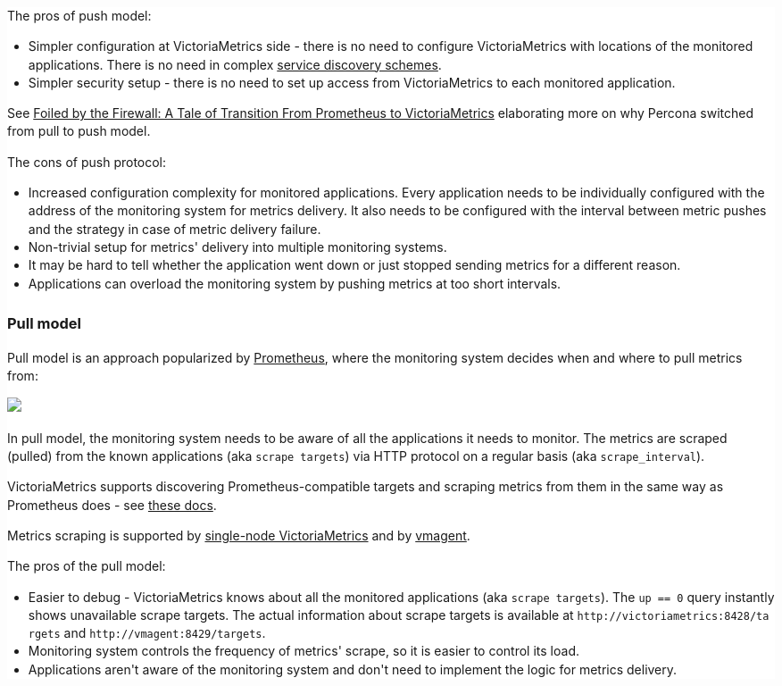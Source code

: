 The pros of push model:

* Simpler configuration at VictoriaMetrics side - there is no need to configure VictoriaMetrics with locations of the monitored applications.
  There is no need in complex [service discovery schemes](https://docs.victoriametrics.com/sd_configs.html).
* Simpler security setup - there is no need to set up access from VictoriaMetrics to each monitored application.

See [Foiled by the Firewall: A Tale of Transition From Prometheus to VictoriaMetrics](https://www.percona.com/blog/2020/12/01/foiled-by-the-firewall-a-tale-of-transition-from-prometheus-to-victoriametrics/)
elaborating more on why Percona switched from pull to push model.

The cons of push protocol:

* Increased configuration complexity for monitored applications.
  Every application needs to be individually configured with the address of the monitoring system
  for metrics delivery. It also needs to be configured with the interval between metric pushes
  and the strategy in case of metric delivery failure.
* Non-trivial setup for metrics' delivery into multiple monitoring systems.
* It may be hard to tell whether the application went down or just stopped sending metrics for a different reason.
* Applications can overload the monitoring system by pushing metrics at too short intervals.

### Pull model

Pull model is an approach popularized by [Prometheus](https://prometheus.io/), where the monitoring system decides when
and where to pull metrics from:

<img src="keyConcepts_pull_model.webp">

In pull model, the monitoring system needs to be aware of all the applications it needs to monitor. The metrics are
scraped (pulled) from the known applications (aka `scrape targets`) via HTTP protocol on a regular basis (aka `scrape_interval`).

VictoriaMetrics supports discovering Prometheus-compatible targets and scraping metrics from them in the same way as Prometheus does -
see [these docs](https://docs.victoriametrics.com/#how-to-scrape-prometheus-exporters-such-as-node-exporter).

Metrics scraping is supported by [single-node VictoriaMetrics](https://docs.victoriametrics.com/#how-to-scrape-prometheus-exporters-such-as-node-exporter)
and by [vmagent](https://docs.victoriametrics.com/vmagent.html).

The pros of the pull model:

* Easier to debug - VictoriaMetrics knows about all the monitored applications (aka `scrape targets`).
  The `up == 0` query instantly shows unavailable scrape targets.
  The actual information about scrape targets is available at `http://victoriametrics:8428/targets` and `http://vmagent:8429/targets`.
* Monitoring system controls the frequency of metrics' scrape, so it is easier to control its load.
* Applications aren't aware of the monitoring system and don't need to implement the logic for metrics delivery.
